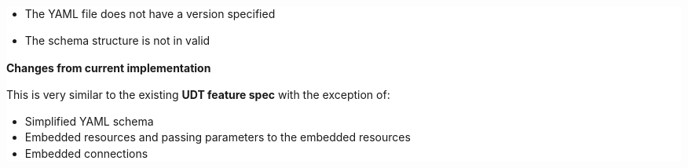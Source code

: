 * The YAML file does not have a version specified

* The schema structure is not in valid

**Changes from current implementation**

This is very similar to the existing **UDT feature spec** with the exception of:

* Simplified YAML schema
* Embedded resources and passing parameters to the embedded resources
* Embedded connections
